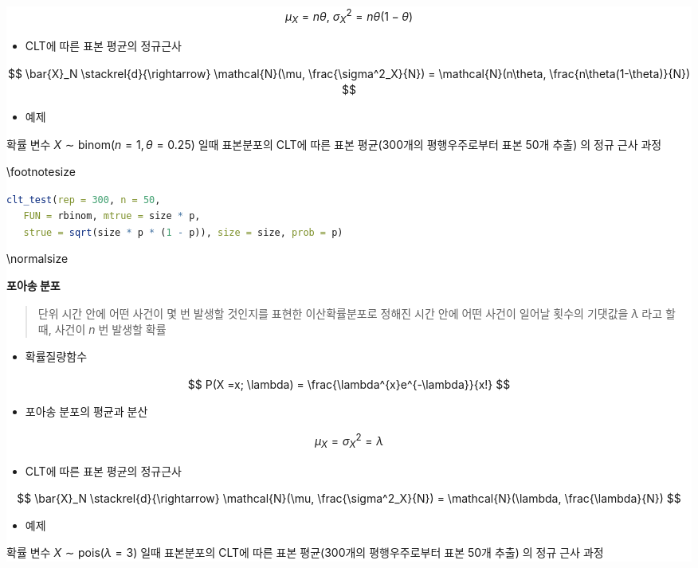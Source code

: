 
$$\mu_X = n\theta,~\sigma^2_X = n\theta(1-\theta)$$

- CLT에 따른 표본 평균의 정규근사


$$
 \bar{X}_N \stackrel{d}{\rightarrow} \mathcal{N}(\mu, \frac{\sigma^2_X}{N}) = \mathcal{N}(n\theta, \frac{n\theta(1-\theta)}{N})
$$

- 예제

확률 변수 $X \sim \mathrm{binom}(n = 1, \theta = 0.25)$ 일때 표본분포의 CLT에 따른 표본 평균(300개의 평행우주로부터 표본 50개 추출) 의 정규 근사 과정

\footnotesize


```r
clt_test(rep = 300, n = 50, 
   FUN = rbinom, mtrue = size * p, 
   strue = sqrt(size * p * (1 - p)), size = size, prob = p)
```

 \normalsize


![$\theta = 0.25$, $n = 1$인 이항분포의 표본평균 정규근사](video/clt-binom.mp4)



**포아송 분포**

> 단위 시간 안에 어떤 사건이 몇 번 발생할 것인지를 표현한 이산확률분포로 정해진 시간 안에 어떤 사건이 일어날 횟수의 기댓값을 $\lambda$ 라고 할 때, 사건이 $n$ 번 발생할 확률


- 확률질량함수


$$
P(X =x; \lambda) = \frac{\lambda^{x}e^{-\lambda}}{x!}
$$

- 포아송 분포의 평균과 분산

$$
\mu_X = \sigma^2_X = \lambda
$$


- CLT에 따른 표본 평균의 정규근사


$$
 \bar{X}_N \stackrel{d}{\rightarrow} \mathcal{N}(\mu, \frac{\sigma^2_X}{N}) = \mathcal{N}(\lambda, \frac{\lambda}{N})
$$


- 예제

확률 변수 $X \sim \mathrm{pois}(\lambda = 3)$ 일때 표본분포의 CLT에 따른 표본 평균(300개의 평행우주로부터 표본 50개 추출) 의 정규 근사 과정
